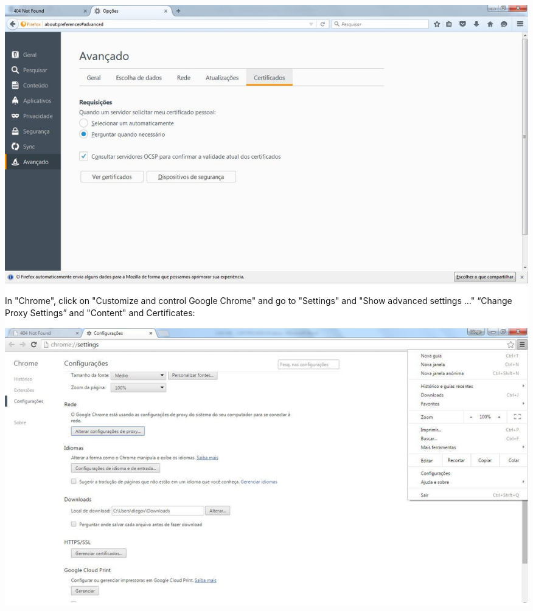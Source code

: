 ![Instalar FF](./images/certificado-instalar-ff-1.jpg)

In "Chrome", click on  "Customize and control Google Chrome" and go to "Settings" and "Show advanced settings ..." “Change Proxy Settings” and "Content" and Certificates:

![Instalar GC](./images/certificado-instalar-gc-1.jpg)
